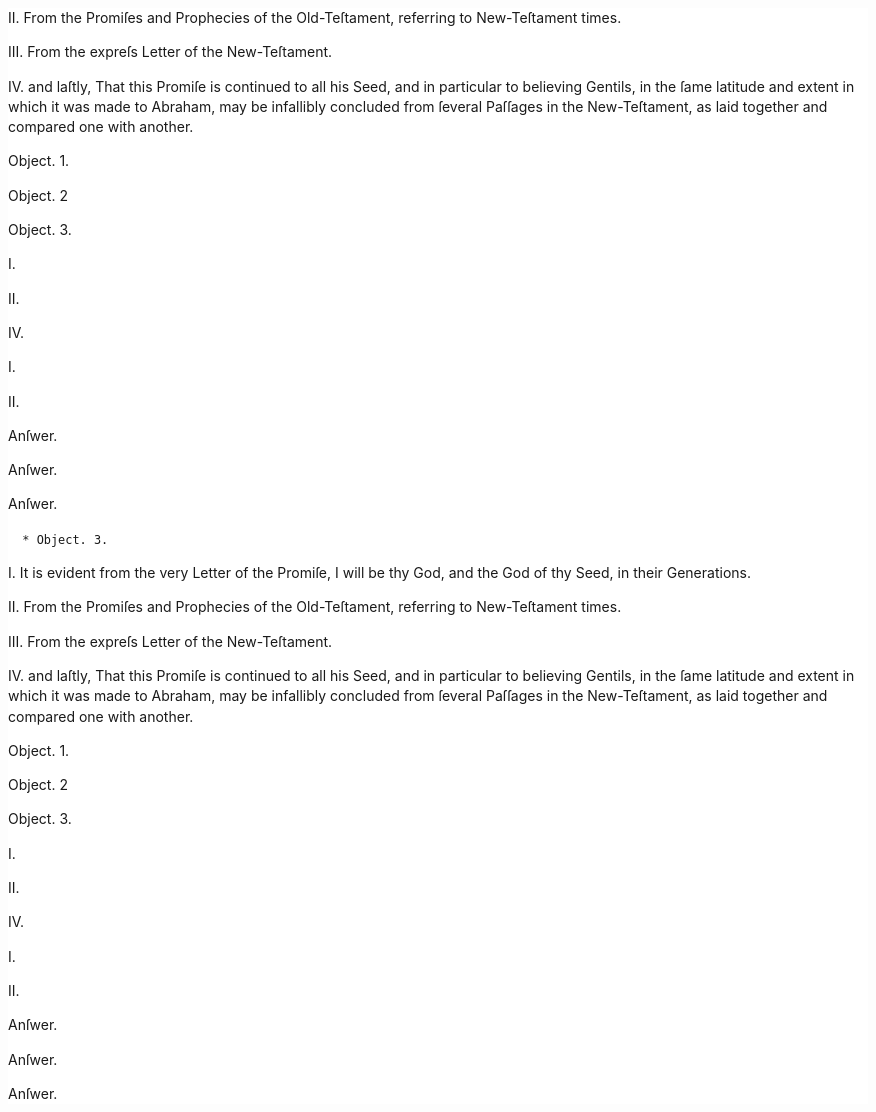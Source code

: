 II. From the Promiſes and Prophecies of the Old-Teſtament, referring to New-Teſtament times.

III. From the expreſs Letter of the New-Teſtament.

IV. and laſtly, That this Promiſe is continued to all his Seed, and in particular to believing Gentils, in the ſame latitude and extent in which it was made to Abraham, may be infallibly concluded from ſeveral Paſſages in the New-Teſtament, as laid together and compared one with another.

Object. 1.

Object. 2

Object. 3.

I.

II.

IV.

I.

II.

Anſwer.

Anſwer.

Anſwer.

      * Object. 3.

I. It is evident from the very Letter of the Promiſe, I will be thy God, and the God of thy Seed, in their Generations.

II. From the Promiſes and Prophecies of the Old-Teſtament, referring to New-Teſtament times.

III. From the expreſs Letter of the New-Teſtament.

IV. and laſtly, That this Promiſe is continued to all his Seed, and in particular to believing Gentils, in the ſame latitude and extent in which it was made to Abraham, may be infallibly concluded from ſeveral Paſſages in the New-Teſtament, as laid together and compared one with another.

Object. 1.

Object. 2

Object. 3.

I.

II.

IV.

I.

II.

Anſwer.

Anſwer.

Anſwer.
